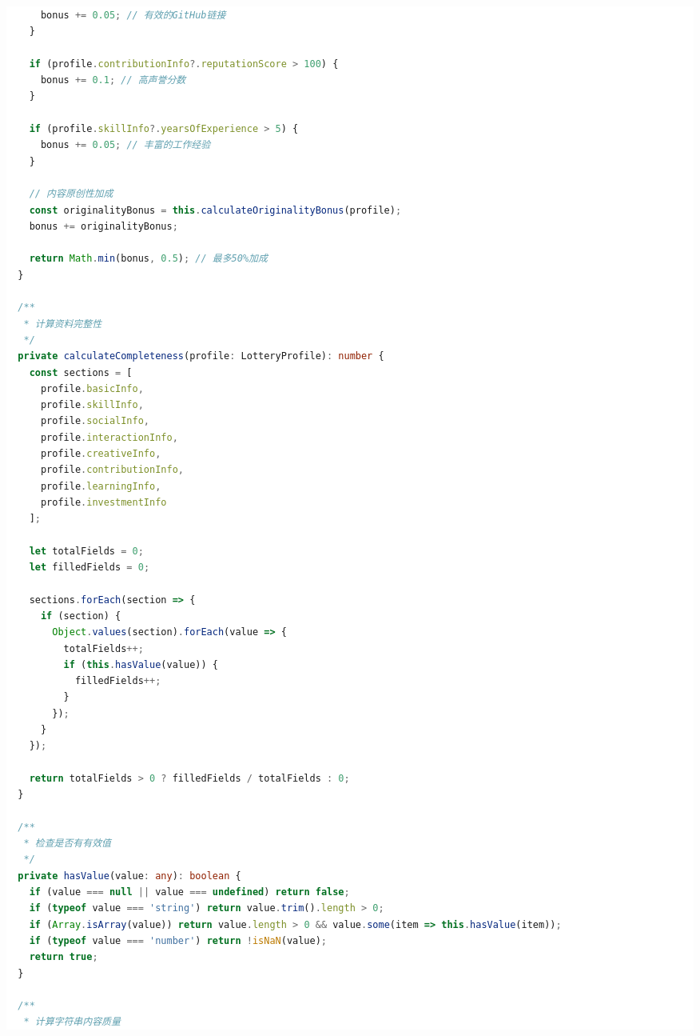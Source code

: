 ```typescript
      bonus += 0.05; // 有效的GitHub链接
    }
    
    if (profile.contributionInfo?.reputationScore > 100) {
      bonus += 0.1; // 高声誉分数
    }
    
    if (profile.skillInfo?.yearsOfExperience > 5) {
      bonus += 0.05; // 丰富的工作经验
    }
    
    // 内容原创性加成
    const originalityBonus = this.calculateOriginalityBonus(profile);
    bonus += originalityBonus;
    
    return Math.min(bonus, 0.5); // 最多50%加成
  }

  /**
   * 计算资料完整性
   */
  private calculateCompleteness(profile: LotteryProfile): number {
    const sections = [
      profile.basicInfo,
      profile.skillInfo,
      profile.socialInfo,
      profile.interactionInfo,
      profile.creativeInfo,
      profile.contributionInfo,
      profile.learningInfo,
      profile.investmentInfo
    ];
    
    let totalFields = 0;
    let filledFields = 0;
    
    sections.forEach(section => {
      if (section) {
        Object.values(section).forEach(value => {
          totalFields++;
          if (this.hasValue(value)) {
            filledFields++;
          }
        });
      }
    });
    
    return totalFields > 0 ? filledFields / totalFields : 0;
  }

  /**
   * 检查是否有有效值
   */
  private hasValue(value: any): boolean {
    if (value === null || value === undefined) return false;
    if (typeof value === 'string') return value.trim().length > 0;
    if (Array.isArray(value)) return value.length > 0 && value.some(item => this.hasValue(item));
    if (typeof value === 'number') return !isNaN(value);
    return true;
  }

  /**
   * 计算字符串内容质量
```